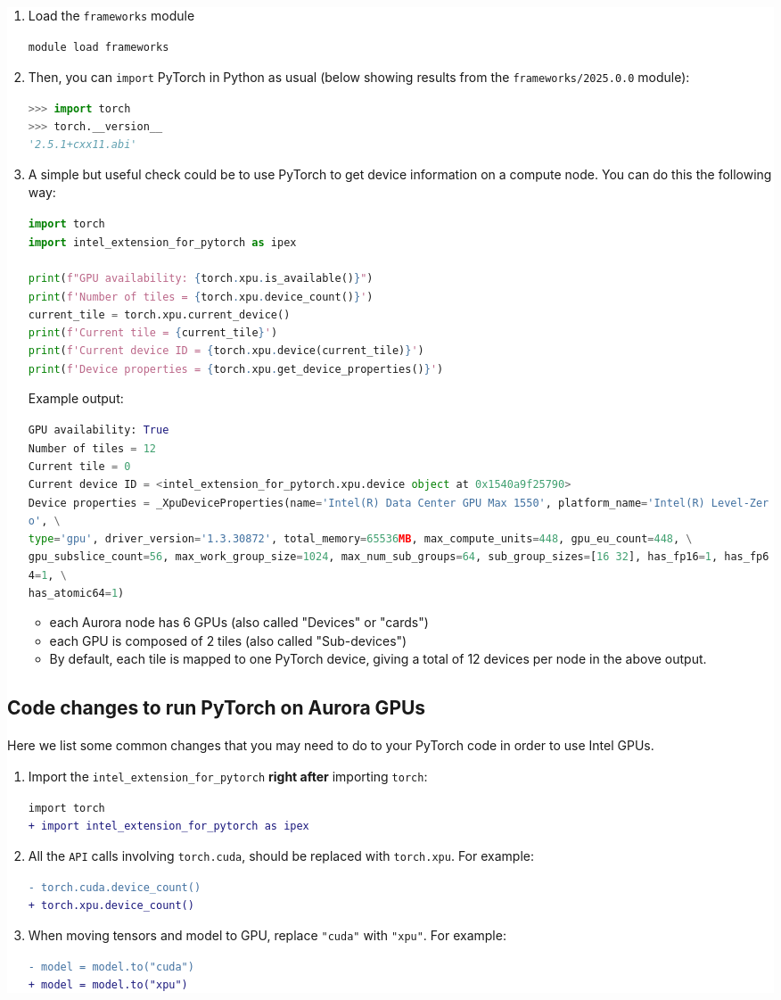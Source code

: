 1. Load the `frameworks` module
   ```bash
   module load frameworks
   ```

1. Then, you can `import` PyTorch in Python as usual (below showing results from the `frameworks/2025.0.0`  module):
   ```python
   >>> import torch
   >>> torch.__version__
   '2.5.1+cxx11.abi'
   ```

1. A simple but useful check could be to use PyTorch to get device information on a compute node. You can do this the following way:
   ```python
   import torch
   import intel_extension_for_pytorch as ipex
   
   print(f"GPU availability: {torch.xpu.is_available()}")
   print(f'Number of tiles = {torch.xpu.device_count()}')
   current_tile = torch.xpu.current_device()
   print(f'Current tile = {current_tile}')
   print(f'Current device ID = {torch.xpu.device(current_tile)}')
   print(f'Device properties = {torch.xpu.get_device_properties()}')
   ```

   Example output:
   ```python
   GPU availability: True
   Number of tiles = 12
   Current tile = 0
   Current device ID = <intel_extension_for_pytorch.xpu.device object at 0x1540a9f25790>
   Device properties = _XpuDeviceProperties(name='Intel(R) Data Center GPU Max 1550', platform_name='Intel(R) Level-Zero', \
   type='gpu', driver_version='1.3.30872', total_memory=65536MB, max_compute_units=448, gpu_eu_count=448, \
   gpu_subslice_count=56, max_work_group_size=1024, max_num_sub_groups=64, sub_group_sizes=[16 32], has_fp16=1, has_fp64=1, \
   has_atomic64=1)
   ```
   - each Aurora node has 6 GPUs (also called "Devices" or "cards")
   - each GPU is composed of 2 tiles (also called "Sub-devices")
   - By default, each tile is mapped to one PyTorch device, giving a total of 12 devices per node in the above output. 

        

## Code changes to run PyTorch on Aurora GPUs

Here we list some common changes that you may need to do to your PyTorch code in order to use Intel GPUs.  

1. Import the `intel_extension_for_pytorch` **right after** importing `torch`:
   ```diff
   import torch
   + import intel_extension_for_pytorch as ipex
   ```
1. All the `API` calls involving `torch.cuda`, should be replaced with `torch.xpu`. For example:
   ```diff
   - torch.cuda.device_count()
   + torch.xpu.device_count()
   ```
1. When moving tensors and model to GPU, replace `"cuda"` with `"xpu"`. For example:
   ```diff
   - model = model.to("cuda")
   + model = model.to("xpu")
   ```